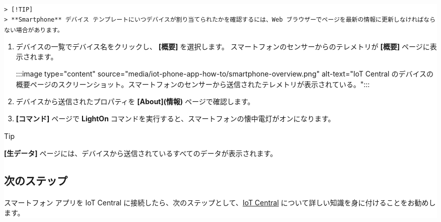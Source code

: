     > [!TIP]
    > **Smartphone** デバイス テンプレートにいつデバイスが割り当てられたかを確認するには、Web ブラウザーでページを最新の情報に更新しなければならない場合があります。

1. デバイスの一覧でデバイス名をクリックし、 **[概要]** を選択します。 スマートフォンのセンサーからのテレメトリが **[概要]** ページに表示されます。

    :::image type="content" source="media/iot-phone-app-how-to/smartphone-overview.png" alt-text="IoT Central のデバイスの概要ページのスクリーンショット。スマートフォンのセンサーから送信されたテレメトリが表示されている。":::

1. デバイスから送信されたプロパティを **[About]\(情報\)** ページで確認します。

1. **[コマンド]** ページで **LightOn** コマンドを実行すると、スマートフォンの懐中電灯がオンになります。

> [!TIP]
> **[生データ]** ページには、デバイスから送信されているすべてのデータが表示されます。

## <a name="next-steps"></a>次のステップ

スマートフォン アプリを IoT Central に接続したら、次のステップとして、[IoT Central](../iot-central/core/overview-iot-central.md) について詳しい知識を身に付けることをお勧めします。
